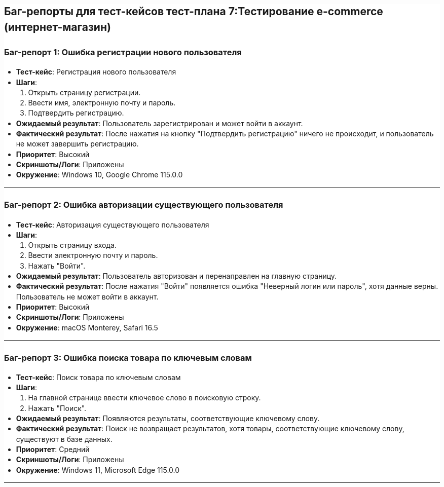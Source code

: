 
## **Баг-репорты для тест-кейсов тест-плана 7:Тестирование e-commerce (интернет-магазин)**

### Баг-репорт 1: Ошибка регистрации нового пользователя

- **Тест-кейс**: Регистрация нового пользователя
- **Шаги**:
  1. Открыть страницу регистрации.
  2. Ввести имя, электронную почту и пароль.
  3. Подтвердить регистрацию.
- **Ожидаемый результат**: Пользователь зарегистрирован и может войти в аккаунт.
- **Фактический результат**: После нажатия на кнопку "Подтвердить регистрацию" ничего не происходит, и пользователь не может завершить регистрацию.
- **Приоритет**: Высокий
- **Скриншоты/Логи**: Приложены
- **Окружение**: Windows 10, Google Chrome 115.0.0

---

### Баг-репорт 2: Ошибка авторизации существующего пользователя

- **Тест-кейс**: Авторизация существующего пользователя
- **Шаги**:
  1. Открыть страницу входа.
  2. Ввести электронную почту и пароль.
  3. Нажать "Войти".
- **Ожидаемый результат**: Пользователь авторизован и перенаправлен на главную страницу.
- **Фактический результат**: После нажатия "Войти" появляется ошибка "Неверный логин или пароль", хотя данные верны. Пользователь не может войти в аккаунт.
- **Приоритет**: Высокий
- **Скриншоты/Логи**: Приложены
- **Окружение**: macOS Monterey, Safari 16.5

---

### Баг-репорт 3: Ошибка поиска товара по ключевым словам

- **Тест-кейс**: Поиск товара по ключевым словам
- **Шаги**:
  1. На главной странице ввести ключевое слово в поисковую строку.
  2. Нажать "Поиск".
- **Ожидаемый результат**: Появляются результаты, соответствующие ключевому слову.
- **Фактический результат**: Поиск не возвращает результатов, хотя товары, соответствующие ключевому слову, существуют в базе данных.
- **Приоритет**: Средний
- **Скриншоты/Логи**: Приложены
- **Окружение**: Windows 11, Microsoft Edge 115.0.0

---
